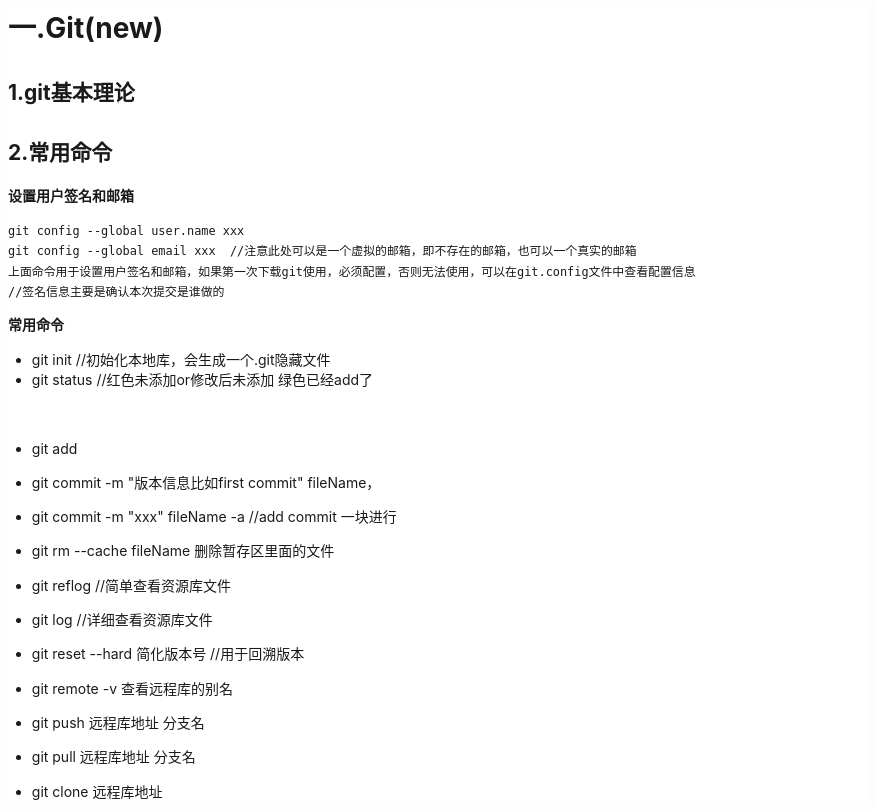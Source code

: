 



# 一.Git(new)



## 1.git基本理论







## 2.常用命令



**设置用户签名和邮箱**

```
git config --global user.name xxx
git config --global email xxx  //注意此处可以是一个虚拟的邮箱，即不存在的邮箱，也可以一个真实的邮箱
上面命令用于设置用户签名和邮箱，如果第一次下载git使用，必须配置，否则无法使用，可以在git.config文件中查看配置信息
//签名信息主要是确认本次提交是谁做的
```





**常用命令**

- git init   //初始化本地库，会生成一个.git隐藏文件
- git status  //红色未添加or修改后未添加    绿色已经add了  



​	

- git add
- git commit -m "版本信息比如first commit" fileName，
- git commit -m "xxx" fileName -a     //add commit 一块进行





- git rm --cache fileName   删除暂存区里面的文件



- git reflog  //简单查看资源库文件
- git log //详细查看资源库文件



- git reset --hard 简化版本号     //用于回溯版本



- git remote -v 查看远程库的别名



- git push 远程库地址 分支名
- git pull 远程库地址  分支名
- git clone 远程库地址 

